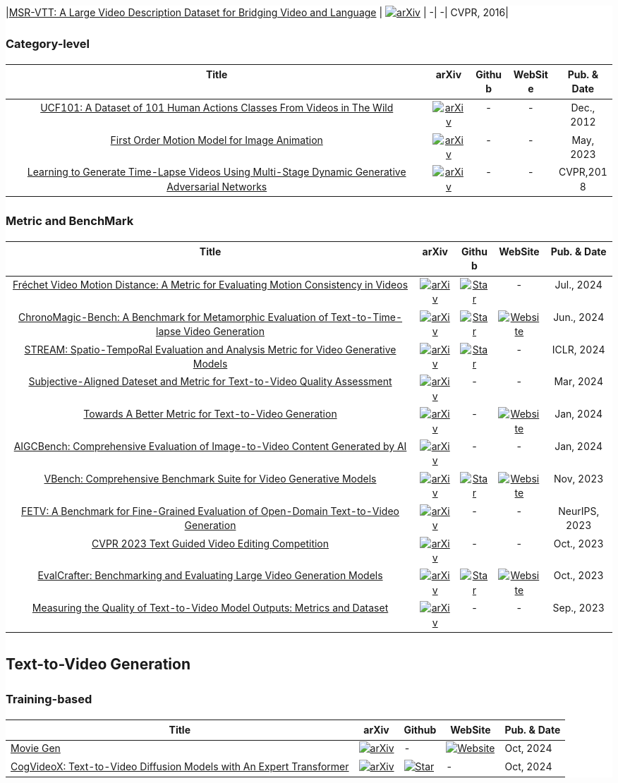 |[MSR-VTT: A Large Video Description Dataset for Bridging Video and Language](https://openaccess.thecvf.com/content_cvpr_2016/html/Xu_MSR-VTT_A_Large_CVPR_2016_paper.html) |  [![arXiv](https://img.shields.io/badge/arXiv-b31b1b.svg)](https://openaccess.thecvf.com/content_cvpr_2016/html/Xu_MSR-VTT_A_Large_CVPR_2016_paper.html) | -| -| CVPR, 2016|




### Category-level


| Title | arXiv | Github| WebSite | Pub. & Date
|:-----:|:-----:|:-----:|:-----:|:-----:|
|[UCF101: A Dataset of 101 Human Actions Classes From Videos in The Wild](https://arxiv.org/abs/1212.0402)|  [![arXiv](https://img.shields.io/badge/arXiv-b31b1b.svg)](https://arxiv.org/abs/1212.0402) |   - | - | Dec., 2012
|[First Order Motion Model for Image Animation](https://arxiv.org/abs/2003.00196) |     [![arXiv](https://img.shields.io/badge/arXiv-b31b1b.svg)](https://arxiv.org/abs/2003.00196) | -|- | May, 2023 |
|[Learning to Generate Time-Lapse Videos Using Multi-Stage Dynamic Generative Adversarial Networks](https://arxiv.org/abs/1709.07592) |   [![arXiv](https://img.shields.io/badge/arXiv-b31b1b.svg)](https://arxiv.org/abs/1709.07592) | -| -| CVPR,2018|



### Metric and BenchMark

| Title | arXiv | Github| WebSite | Pub. & Date
|:-----:|:-----:|:-----:|:-----:|:-----:|
|[Fréchet Video Motion Distance: A Metric for Evaluating Motion Consistency in Videos](https://arxiv.org/abs/2407.16124) |  [![arXiv](https://img.shields.io/badge/arXiv-b31b1b.svg)](https://arxiv.org/abs/2407.16124)|   [![Star](https://img.shields.io/github/stars/DSL-Lab/FVMD-frechet-video-motion-distance.svg?style=social&label=Star)](https://github.com/DSL-Lab/FVMD-frechet-video-motion-distance)| -  | Jul., 2024 |
|[ChronoMagic-Bench: A Benchmark for Metamorphic Evaluation of Text-to-Time-lapse Video Generation](https://arxiv.org/abs/2406.18522) |  [![arXiv](https://img.shields.io/badge/arXiv-b31b1b.svg)](https://arxiv.org/abs/2406.18522)|   [![Star](https://img.shields.io/github/stars/PKU-YuanGroup/ChronoMagic-Bench.svg?style=social&label=Star)](https://github.com/PKU-YuanGroup/ChronoMagic-Bench)| [![Website](https://img.shields.io/badge/Website-9cf)](https://pku-yuangroup.github.io/ChronoMagic-Bench/)  | Jun., 2024 |
| [STREAM: Spatio-TempoRal Evaluation and Analysis Metric for Video Generative Models](https://arxiv.org/abs/2403.09669) | [![arXiv](https://img.shields.io/badge/arXiv-b31b1b.svg)](https://arxiv.org/abs/2403.09669) |[![Star](https://img.shields.io/github/stars/pro2nit/STREAM.svg?style=social&label=Star)](https://github.com/pro2nit/STREAM)|- | ICLR, 2024
| [Subjective-Aligned Dateset and Metric for Text-to-Video Quality Assessment](https://arxiv.org/abs/2403.11956) | [![arXiv](https://img.shields.io/badge/arXiv-b31b1b.svg)](https://arxiv.org/abs/2403.11956) |-|- | Mar, 2024
| [Towards A Better Metric for Text-to-Video Generation](https://arxiv.org/abs/2401.07781) | [![arXiv](https://img.shields.io/badge/arXiv-b31b1b.svg)](https://arxiv.org/abs/2401.07781) |-|[![Website](https://img.shields.io/badge/Website-9cf)](https://showlab.github.io/T2VScore/) | Jan, 2024
|[AIGCBench: Comprehensive Evaluation of Image-to-Video Content Generated by AI](https://arxiv.org/abs/2401.01651) | [![arXiv](https://img.shields.io/badge/arXiv-b31b1b.svg)](https://arxiv.org/abs/2401.01651)  |   - | - | Jan, 2024 |
| [VBench: Comprehensive Benchmark Suite for Video Generative Models](https://arxiv.org/abs/2311.17982) | [![arXiv](https://img.shields.io/badge/arXiv-b31b1b.svg)](https://arxiv.org/abs/2311.17982) |[![Star](https://img.shields.io/github/stars/Vchitect/VBench.svg?style=social&label=Star)](https://github.com/Vchitect/VBench)|[![Website](https://img.shields.io/badge/Website-9cf)](https://vchitect.github.io/VBench-project/) | Nov, 2023
|[FETV: A Benchmark for Fine-Grained Evaluation of Open-Domain Text-to-Video Generation](https://arxiv.org/abs/2311.01813) | [![arXiv](https://img.shields.io/badge/arXiv-b31b1b.svg)](https://arxiv.org/abs/2311.01813)  |   - | - | NeurIPS, 2023 |
|[CVPR 2023 Text Guided Video Editing Competition](https://arxiv.org/abs/2310.16003) | [![arXiv](https://img.shields.io/badge/arXiv-b31b1b.svg)](https://arxiv.org/abs/2310.16003)  |   - | - | Oct., 2023 |
|[EvalCrafter: Benchmarking and Evaluating Large Video Generation Models](https://arxiv.org/abs/2310.11440) | [![arXiv](https://img.shields.io/badge/arXiv-b31b1b.svg)](https://arxiv.org/abs/2310.11440)  | [![Star](https://img.shields.io/github/stars/evalcrafter/EvalCrafter.svg?style=social&label=Star)](https://github.com/evalcrafter/EvalCrafter)|[![Website](https://img.shields.io/badge/Website-9cf)](https://huggingface.co/datasets/RaphaelLiu/EvalCrafter_T2V_Dataset) | Oct., 2023 |
|[Measuring the Quality of Text-to-Video Model Outputs: Metrics and Dataset](https://arxiv.org/abs/2309.08009) | [![arXiv](https://img.shields.io/badge/arXiv-b31b1b.svg)](https://arxiv.org/abs/2309.08009)  |   - | - | Sep., 2023 |





## Text-to-Video Generation
### Training-based 

| Title | arXiv | Github | WebSite | Pub. & Date |
|---|---|---|---|---|
| [Movie Gen](https://ai.meta.com/research/movie-gen/) | [![arXiv](https://img.shields.io/badge/arXiv-b31b1b.svg)](https://ai.meta.com/static-resource/movie-gen-research-paper) |-|[![Website](https://img.shields.io/badge/Website-9cf)](https://ai.meta.com/research/movie-gen/) | Oct, 2024
| [CogVideoX: Text-to-Video Diffusion Models with An Expert Transformer](https://arxiv.org/abs/2408.06072) | [![arXiv](https://img.shields.io/badge/arXiv-b31b1b.svg)](https://arxiv.org/abs/2408.06072) |[![Star](https://img.shields.io/github/stars/THUDM/CogVideo.svg?style=social&label=Star)](https://github.com/THUDM/CogVideo)|-| Oct, 2024